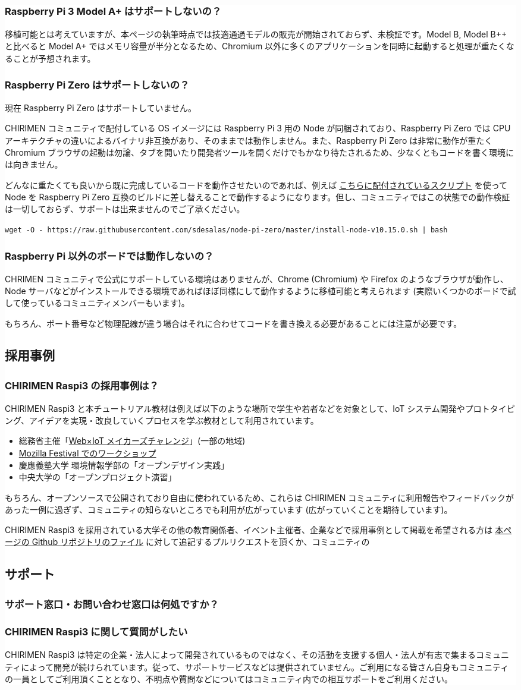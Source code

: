 ### Raspberry Pi 3 Model A+ はサポートしないの？

移植可能とは考えていますが、本ページの執筆時点では技適通過モデルの販売が開始されておらず、未検証です。Model B, Model B++ と比べると Model A+ ではメモリ容量が半分となるため、Chromium 以外に多くのアプリケーションを同時に起動すると処理が重たくなることが予想されます。

### Raspberry Pi Zero はサポートしないの？

現在 Raspberry Pi Zero はサポートしていません。

CHIRIMEN コミュニティで配付している OS イメージには Raspberry Pi 3 用の Node が同梱されており、Raspberry Pi Zero では CPU アーキテクチャの違いによるバイナリ非互換があり、そのままでは動作しません。また、Raspberry Pi Zero は非常に動作が重たく Chromium ブラウザの起動は勿論、タブを開いたり開発者ツールを開くだけでもかなり待たされるため、少なくともコードを書く環境には向きません。

どんなに重たくても良いから既に完成しているコードを動作させたいのであれば、例えば [こちらに配付されているスクリプト](https://github.com/sdesalas/node-pi-zero) を使って Node を Raspberry Pi Zero 互換のビルドに差し替えることで動作するようになります。但し、コミュニティではこの状態での動作検証は一切しておらず、サポートは出来ませんのでご了承ください。

```
wget -O - https://raw.githubusercontent.com/sdesalas/node-pi-zero/master/install-node-v10.15.0.sh | bash
```

### Raspberry Pi 以外のボードでは動作しないの？

CHRIMEN コミュニティで公式にサポートしている環境はありませんが、Chrome (Chromium) や Firefox のようなブラウザが動作し、Node サーバなどがインストールできる環境であればほぼ同様にして動作するように移植可能と考えられます (実際いくつかのボードで試して使っているコミュニティメンバーもいます)。

もちろん、ポート番号など物理配線が違う場合はそれに合わせてコードを書き換える必要があることには注意が必要です。

## 採用事例

### CHIRIMEN Raspi3 の採用事例は？

CHIRIMEN Raspi3 と本チュートリアル教材は例えば以下のような場所で学生や若者などを対象として、IoT システム開発やプロトタイピング、アイデアを実現・改良していくプロセスを学ぶ教材として利用されています。

- 総務省主催「[Web×IoT メイカーズチャレンジ](https://webiotmakers.github.io/)」(一部の地域)
- [Mozilla Festival でのワークショップ](https://www.webdino.org/updates/blog/201811281246/)
- 慶應義塾大学 環境情報学部の「オープンデザイン実践」
- 中央大学の「オープンプロジェクト演習」

もちろん、オープンソースで公開されており自由に使われているため、これらは CHIRIMEN コミュニティに利用報告やフィードバックがあった一例に過ぎず、コミュニティの知らないところでも利用が広がっています (広がっていくことを期待しています)。

CHIRIMEN Raspi3 を採用されている大学その他の教育関係者、イベント主催者、企業などで採用事例として掲載を希望される方は [本ページの Github リポジトリのファイル](https://github.com/chirimen-oh/tutorials/blob/master/raspi3/ja/faq.md) に対して追記するプルリクエストを頂くか、コミュニティの

## サポート

### サポート窓口・お問い合わせ窓口は何処ですか？

### CHIRIMEN Raspi3 に関して質問がしたい

CHIRIMEN Raspi3 は特定の企業・法人によって開発されているものではなく、その活動を支援する個人・法人が有志で集まるコミュニティによって開発が続けられています。従って、サポートサービスなどは提供されていません。ご利用になる皆さん自身もコミュニティの一員としてご利用頂くこととなり、不明点や質問などについてはコミュニティ内での相互サポートをご利用ください。
